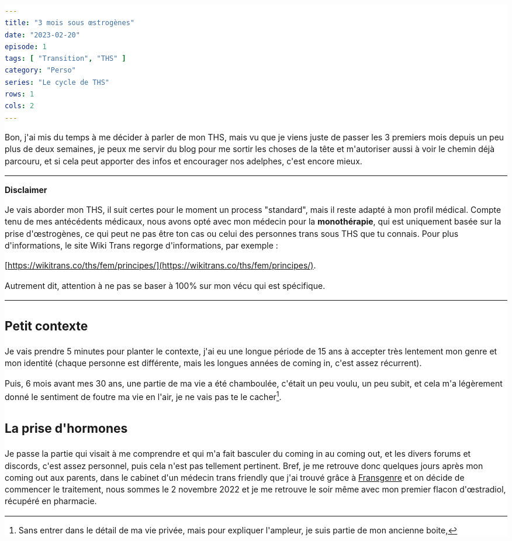 ```yaml
---
title: "3 mois sous œstrogènes"
date: "2023-02-20"
episode: 1
tags: [ "Transition", "THS" ]
category: "Perso"
series: "Le cycle de THS"
rows: 1
cols: 2
---
```


Bon, j'ai mis du temps à me décider à parler de mon THS, mais vu que je viens juste de passer les 3 premiers mois depuis
un peu plus de deux semaines, je peux me servir du blog pour me sortir les choses de la tête et m'autoriser aussi à voir
le chemin déjà parcouru, et si cela peut apporter des infos et encourager nos adelphes, c'est encore mieux.

---

__Disclaimer__

Je vais aborder mon THS, il suit certes pour le moment un process "standard", mais il reste adapté à mon profil médical.
Compte tenu de mes antécédents médicaux, nous avons opté avec mon médecin pour la **monothérapie**, qui est uniquement
basée sur la prise d'œstrogènes, ce qui peut ne pas être ton cas ou celui des personnes trans sous THS que tu connais.
Pour plus d'informations, le site Wiki Trans regorge d'informations, par exemple :

[https://wikitrans.co/ths/fem/principes/](https://wikitrans.co/ths/fem/principes/).

Autrement dit, attention à ne pas se baser à 100% sur mon vécu qui est spécifique.

---

## Petit contexte

Je vais prendre 5 minutes pour planter le contexte, j'ai eu une longue période de 15 ans à accepter très lentement mon
genre et mon identité (chaque personne est différente, mais les longues années de coming in, c'est assez récurrent).

Puis, 6 mois avant mes 30 ans, une partie de ma vie a été chamboulée, c'était un peu voulu, un peu subit, et cela m'a
légèrement donné le sentiment de foutre ma vie en l'air, je ne vais pas te le cacher[^1].

## La prise d'hormones

Je passe la partie qui visait à me comprendre et qui m'a fait basculer du coming in au coming out, et les divers forums
et discords, c'est assez personnel, puis cela n'est pas tellement pertinent. Bref, je me retrouve donc quelques jours
après mon coming out aux parents, dans le cabinet d'un médecin trans friendly que j'ai trouvé grâce à
[Fransgenre](https://fransgenre.fr/) et on décide de commencer le traitement, nous sommes le 2 novembre 2022 et je me
retrouve le soir même avec mon premier flacon d'œstradiol, récupéré en pharmacie.


[^1]: Sans entrer dans le détail de ma vie privée, mais pour expliquer l'ampleur, je suis partie de mon ancienne boite,
[^2]: Les flacons sont dosés, un appui (ou pression) sur l'embout donne pile la quantité d'une dose à chaque fois. Donc
[^3]: Non sérieusement, cela reste des hormones, potentiellement cela peut causer des dérèglements hormonaux chez les
[^4]: Attention quand même, certains mouvements qu'on pouvait faire avant sans douleur, bah ça peut surprendre avec une
[^5]: En ce moment, je suis dans une phase vraiment down, donc cela fait du bien, mais bref, ce n'est pas le sujet, et